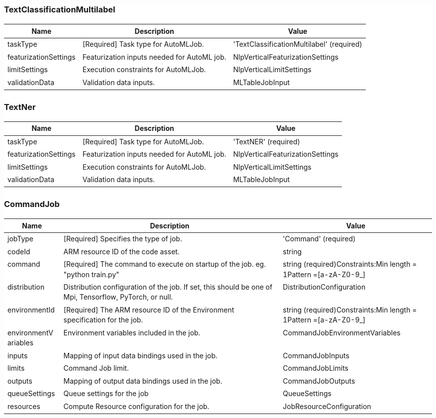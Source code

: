 
### TextClassificationMultilabel

| Name | Description | Value |
|-|-|-|
| taskType | [Required] Task type for AutoMLJob. | 'TextClassificationMultilabel' (required) |
| featurizationSettings | Featurization inputs needed for AutoML job. | NlpVerticalFeaturizationSettings |
| limitSettings | Execution constraints for AutoMLJob. | NlpVerticalLimitSettings |
| validationData | Validation data inputs. | MLTableJobInput |


### TextNer

| Name | Description | Value |
|-|-|-|
| taskType | [Required] Task type for AutoMLJob. | 'TextNER' (required) |
| featurizationSettings | Featurization inputs needed for AutoML job. | NlpVerticalFeaturizationSettings |
| limitSettings | Execution constraints for AutoMLJob. | NlpVerticalLimitSettings |
| validationData | Validation data inputs. | MLTableJobInput |


### CommandJob

| Name | Description | Value |
|-|-|-|
| jobType | [Required] Specifies the type of job. | 'Command' (required) |
| codeId | ARM resource ID of the code asset. | string |
| command | [Required] The command to execute on startup of the job. eg. "python train.py" | string (required)Constraints:Min length = 1Pattern =[a-zA-Z0-9_] |
| distribution | Distribution configuration of the job. If set, this should be one of Mpi, Tensorflow, PyTorch, or null. | DistributionConfiguration |
| environmentId | [Required] The ARM resource ID of the Environment specification for the job. | string (required)Constraints:Min length = 1Pattern =[a-zA-Z0-9_] |
| environmentVariables | Environment variables included in the job. | CommandJobEnvironmentVariables |
| inputs | Mapping of input data bindings used in the job. | CommandJobInputs |
| limits | Command Job limit. | CommandJobLimits |
| outputs | Mapping of output data bindings used in the job. | CommandJobOutputs |
| queueSettings | Queue settings for the job | QueueSettings |
| resources | Compute Resource configuration for the job. | JobResourceConfiguration |
